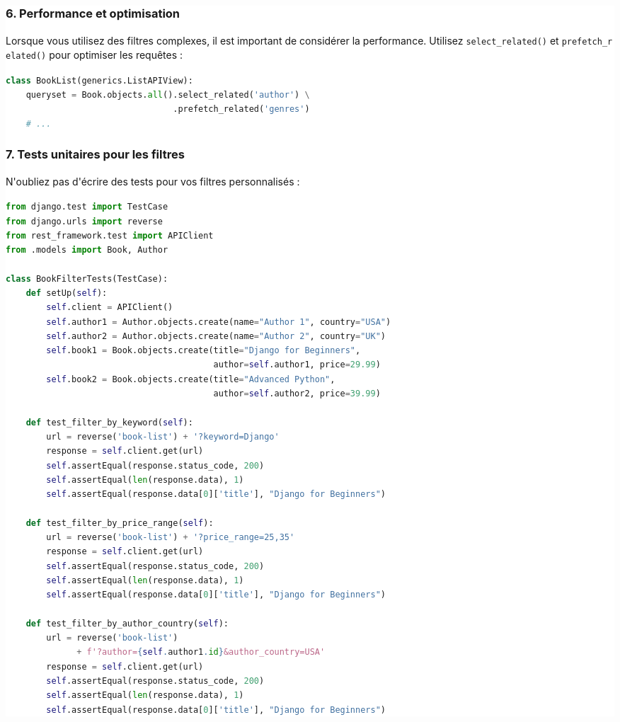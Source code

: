 ### 6. Performance et optimisation

Lorsque vous utilisez des filtres complexes, il est important de considérer
la performance. Utilisez `select_related()` et `prefetch_related()`
pour optimiser les requêtes :

```python
class BookList(generics.ListAPIView):
    queryset = Book.objects.all().select_related('author') \
                                 .prefetch_related('genres')
    # ...
```

### 7. Tests unitaires pour les filtres

N'oubliez pas d'écrire des tests pour vos filtres personnalisés :

```python
from django.test import TestCase
from django.urls import reverse
from rest_framework.test import APIClient
from .models import Book, Author

class BookFilterTests(TestCase):
    def setUp(self):
        self.client = APIClient()
        self.author1 = Author.objects.create(name="Author 1", country="USA")
        self.author2 = Author.objects.create(name="Author 2", country="UK")
        self.book1 = Book.objects.create(title="Django for Beginners",
                                         author=self.author1, price=29.99)
        self.book2 = Book.objects.create(title="Advanced Python",
                                         author=self.author2, price=39.99)

    def test_filter_by_keyword(self):
        url = reverse('book-list') + '?keyword=Django'
        response = self.client.get(url)
        self.assertEqual(response.status_code, 200)
        self.assertEqual(len(response.data), 1)
        self.assertEqual(response.data[0]['title'], "Django for Beginners")

    def test_filter_by_price_range(self):
        url = reverse('book-list') + '?price_range=25,35'
        response = self.client.get(url)
        self.assertEqual(response.status_code, 200)
        self.assertEqual(len(response.data), 1)
        self.assertEqual(response.data[0]['title'], "Django for Beginners")

    def test_filter_by_author_country(self):
        url = reverse('book-list')
              + f'?author={self.author1.id}&author_country=USA'
        response = self.client.get(url)
        self.assertEqual(response.status_code, 200)
        self.assertEqual(len(response.data), 1)
        self.assertEqual(response.data[0]['title'], "Django for Beginners")

```
